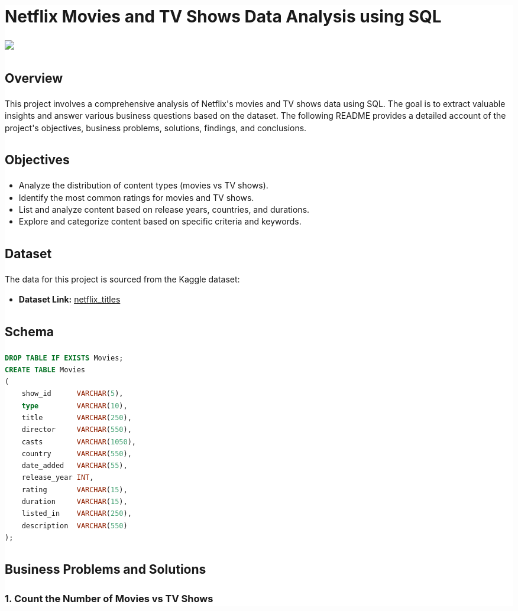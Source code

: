 # Netflix Movies and TV Shows Data Analysis using SQL

![](https://github.com/Praveenl2102/netflix_sql_project/blob/main/logo.png)

## Overview
This project involves a comprehensive analysis of Netflix's movies and TV shows data using SQL. The goal is to extract valuable insights and answer various business questions based on the dataset. The following README provides a detailed account of the project's objectives, business problems, solutions, findings, and conclusions.

## Objectives

- Analyze the distribution of content types (movies vs TV shows).
- Identify the most common ratings for movies and TV shows.
- List and analyze content based on release years, countries, and durations.
- Explore and categorize content based on specific criteria and keywords.

## Dataset

The data for this project is sourced from the Kaggle dataset:

- **Dataset Link:** [netflix_titles](https://www.kaggle.com/code/ankish28/netflix-data-analysis/input?select=netflix_titles.csv)

## Schema

```sql
DROP TABLE IF EXISTS Movies;
CREATE TABLE Movies
(
    show_id      VARCHAR(5),
    type         VARCHAR(10),
    title        VARCHAR(250),
    director     VARCHAR(550),
    casts        VARCHAR(1050),
    country      VARCHAR(550),
    date_added   VARCHAR(55),
    release_year INT,
    rating       VARCHAR(15),
    duration     VARCHAR(15),
    listed_in    VARCHAR(250),
    description  VARCHAR(550)
);
```

## Business Problems and Solutions

### 1. Count the Number of Movies vs TV Shows
